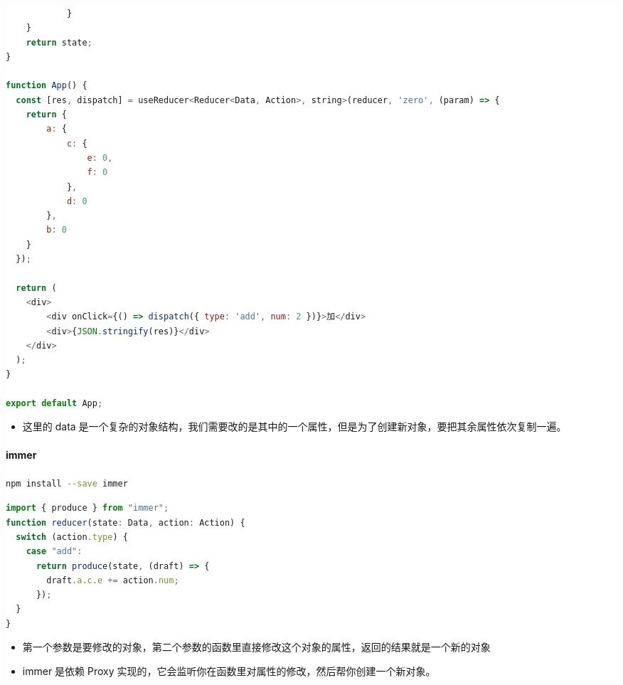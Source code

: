 ```js
            }
    }
    return state;
}

function App() {
  const [res, dispatch] = useReducer<Reducer<Data, Action>, string>(reducer, 'zero', (param) => {
    return {
        a: {
            c: {
                e: 0,
                f: 0
            },
            d: 0
        },
        b: 0
    }
  });

  return (
    <div>
        <div onClick={() => dispatch({ type: 'add', num: 2 })}>加</div>
        <div>{JSON.stringify(res)}</div>
    </div>
  );
}

export default App;
```

- 这里的 data 是一个复杂的对象结构，我们需要改的是其中的一个属性，但是为了创建新对象，要把其余属性依次复制一遍。

#### immer

```bash
npm install --save immer
```

```js
import { produce } from "immer";
function reducer(state: Data, action: Action) {
  switch (action.type) {
    case "add":
      return produce(state, (draft) => {
        draft.a.c.e += action.num;
      });
  }
}
```

- 第一个参数是要修改的对象，第二个参数的函数里直接修改这个对象的属性，返回的结果就是一个新的对象

- immer 是依赖 Proxy 实现的，它会监听你在函数里对属性的修改，然后帮你创建一个新对象。
